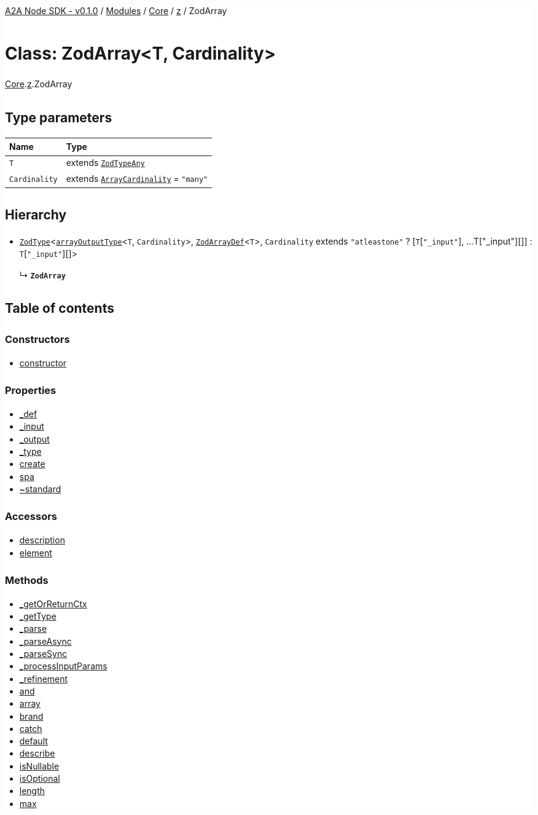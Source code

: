 [A2A Node SDK - v0.1.0](../README.md) / [Modules](../modules.md) / [Core](../modules/Core.md) / [z](../modules/Core.z.md) / ZodArray

# Class: ZodArray\<T, Cardinality\>

[Core](../modules/Core.md).[z](../modules/Core.z.md).ZodArray

## Type parameters

| Name | Type |
| :------ | :------ |
| `T` | extends [`ZodTypeAny`](../modules/Core.z.md#zodtypeany) |
| `Cardinality` | extends [`ArrayCardinality`](../modules/Core.z.md#arraycardinality) = ``"many"`` |

## Hierarchy

- [`ZodType`](Core.z.ZodType.md)\<[`arrayOutputType`](../modules/Core.z.md#arrayoutputtype)\<`T`, `Cardinality`\>, [`ZodArrayDef`](../interfaces/Core.z.ZodArrayDef.md)\<`T`\>, `Cardinality` extends ``"atleastone"`` ? [`T`[``"_input"``], ...T["\_input"][]] : `T`[``"_input"``][]\>

  ↳ **`ZodArray`**

## Table of contents

### Constructors

- [constructor](Core.z.ZodArray.md#constructor)

### Properties

- [\_def](Core.z.ZodArray.md#_def)
- [\_input](Core.z.ZodArray.md#_input)
- [\_output](Core.z.ZodArray.md#_output)
- [\_type](Core.z.ZodArray.md#_type)
- [create](Core.z.ZodArray.md#create)
- [spa](Core.z.ZodArray.md#spa)
- [~standard](Core.z.ZodArray.md#~standard)

### Accessors

- [description](Core.z.ZodArray.md#description)
- [element](Core.z.ZodArray.md#element)

### Methods

- [\_getOrReturnCtx](Core.z.ZodArray.md#_getorreturnctx)
- [\_getType](Core.z.ZodArray.md#_gettype)
- [\_parse](Core.z.ZodArray.md#_parse)
- [\_parseAsync](Core.z.ZodArray.md#_parseasync)
- [\_parseSync](Core.z.ZodArray.md#_parsesync)
- [\_processInputParams](Core.z.ZodArray.md#_processinputparams)
- [\_refinement](Core.z.ZodArray.md#_refinement)
- [and](Core.z.ZodArray.md#and)
- [array](Core.z.ZodArray.md#array)
- [brand](Core.z.ZodArray.md#brand)
- [catch](Core.z.ZodArray.md#catch)
- [default](Core.z.ZodArray.md#default)
- [describe](Core.z.ZodArray.md#describe)
- [isNullable](Core.z.ZodArray.md#isnullable)
- [isOptional](Core.z.ZodArray.md#isoptional)
- [length](Core.z.ZodArray.md#length)
- [max](Core.z.ZodArray.md#max)